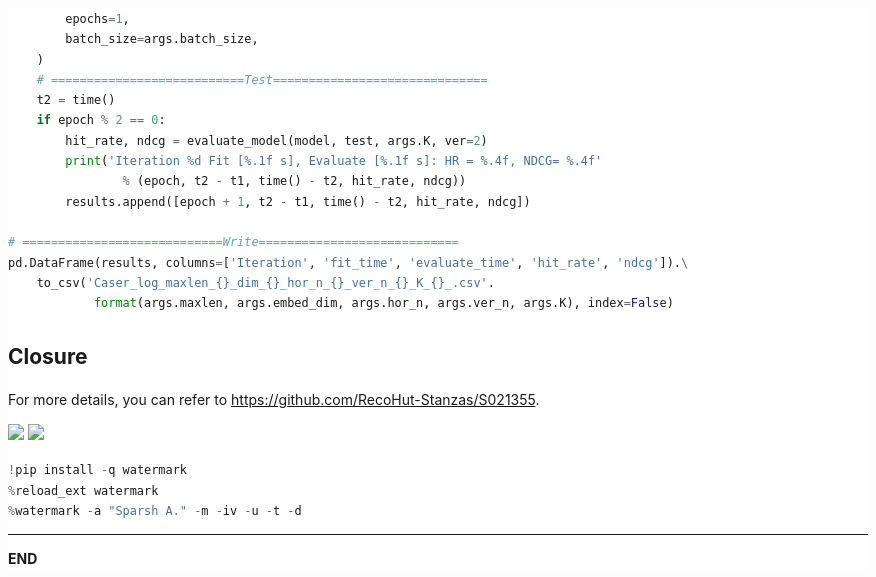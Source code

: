 ```python colab={"base_uri": "https://localhost:8080/"} id="T8aXXVZhtzo8" executionInfo={"status": "ok", "timestamp": 1640005168571, "user_tz": -330, "elapsed": 1165080, "user": {"displayName": "Sparsh Agarwal", "photoUrl": "https://lh3.googleusercontent.com/a/default-user=s64", "userId": "13037694610922482904"}} outputId="6864130b-f921-4168-9e1f-0683f1f0d8c1"
        epochs=1,
        batch_size=args.batch_size,
    )
    # ===========================Test==============================
    t2 = time()
    if epoch % 2 == 0:
        hit_rate, ndcg = evaluate_model(model, test, args.K, ver=2)
        print('Iteration %d Fit [%.1f s], Evaluate [%.1f s]: HR = %.4f, NDCG= %.4f'
                % (epoch, t2 - t1, time() - t2, hit_rate, ndcg))
        results.append([epoch + 1, t2 - t1, time() - t2, hit_rate, ndcg])

# ============================Write============================
pd.DataFrame(results, columns=['Iteration', 'fit_time', 'evaluate_time', 'hit_rate', 'ndcg']).\
    to_csv('Caser_log_maxlen_{}_dim_{}_hor_n_{}_ver_n_{}_K_{}_.csv'.
            format(args.maxlen, args.embed_dim, args.hor_n, args.ver_n, args.K), index=False)
```


## **Closure**



For more details, you can refer to https://github.com/RecoHut-Stanzas/S021355.



<a href="https://github.com/RecoHut-Stanzas/S021355/blob/main/reports/S021355.ipynb" alt="S021355_Report"> <img src="https://img.shields.io/static/v1?label=report&message=active&color=green" /></a> <a href="https://github.com/RecoHut-Stanzas/S021355" alt="S021355"> <img src="https://img.shields.io/static/v1?label=code&message=github&color=blue" /></a>


```python colab={"base_uri": "https://localhost:8080/"} id="zuVA3NzxglAX" executionInfo={"status": "ok", "timestamp": 1640015143767, "user_tz": -330, "elapsed": 3846, "user": {"displayName": "Sparsh Agarwal", "photoUrl": "https://lh3.googleusercontent.com/a/default-user=s64", "userId": "13037694610922482904"}} outputId="427dd15e-62bb-4c39-f000-b94c68110ce2"
!pip install -q watermark
%reload_ext watermark
%watermark -a "Sparsh A." -m -iv -u -t -d
```


---



**END**

